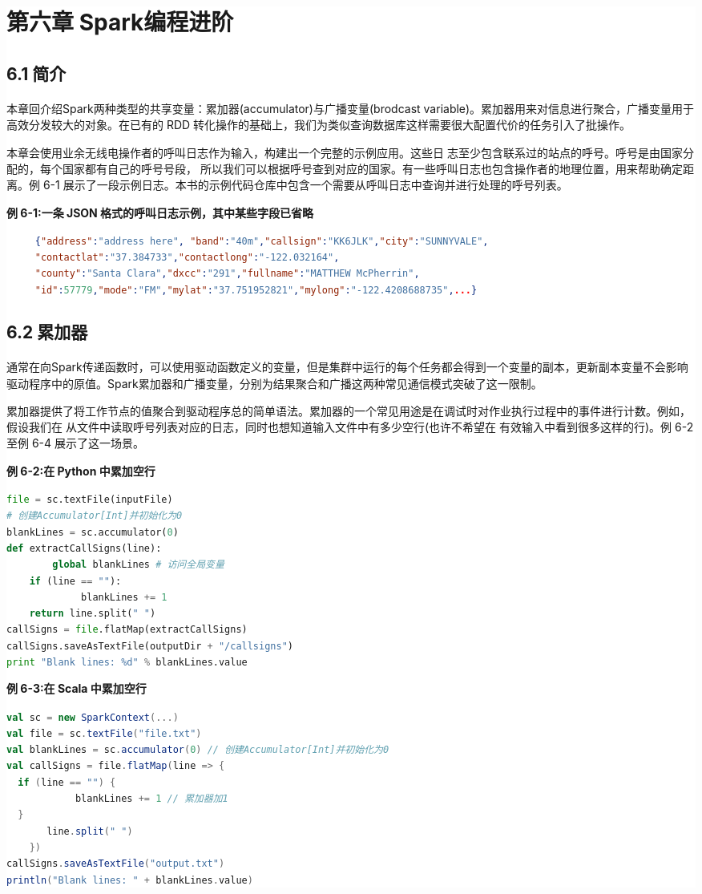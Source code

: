 # 第六章 Spark编程进阶

## 6.1 简介

本章回介绍Spark两种类型的共享变量：累加器(accumulator)与广播变量(brodcast variable)。累加器用来对信息进行聚合，广播变量用于高效分发较大的对象。在已有的 RDD 转化操作的基础上，我们为类似查询数据库这样需要很大配置代价的任务引入了批操作。

本章会使用业余无线电操作者的呼叫日志作为输入，构建出一个完整的示例应用。这些日 志至少包含联系过的站点的呼号。呼号是由国家分配的，每个国家都有自己的呼号号段， 所以我们可以根据呼号查到对应的国家。有一些呼叫日志也包含操作者的地理位置，用来帮助确定距离。例 6-1 展示了一段示例日志。本书的示例代码仓库中包含一个需要从呼叫日志中查询并进行处理的呼号列表。

**例 6-1:一条 JSON 格式的呼叫日志示例，其中某些字段已省略**

```json
     {"address":"address here", "band":"40m","callsign":"KK6JLK","city":"SUNNYVALE",
     "contactlat":"37.384733","contactlong":"-122.032164",
     "county":"Santa Clara","dxcc":"291","fullname":"MATTHEW McPherrin",
     "id":57779,"mode":"FM","mylat":"37.751952821","mylong":"-122.4208688735",...}
```

## 6.2 累加器

通常在向Spark传递函数时，可以使用驱动函数定义的变量，但是集群中运行的每个任务都会得到一个变量的副本，更新副本变量不会影响驱动程序中的原值。Spark累加器和广播变量，分别为结果聚合和广播这两种常见通信模式突破了这一限制。

累加器提供了将工作节点的值聚合到驱动程序总的简单语法。累加器的一个常见用途是在调试时对作业执行过程中的事件进行计数。例如，假设我们在 从文件中读取呼号列表对应的日志，同时也想知道输入文件中有多少空行(也许不希望在 有效输入中看到很多这样的行)。例 6-2 至例 6-4 展示了这一场景。

**例 6-2:在 Python 中累加空行**

```python
file = sc.textFile(inputFile)
# 创建Accumulator[Int]并初始化为0 
blankLines = sc.accumulator(0)
def extractCallSigns(line):
		global blankLines # 访问全局变量 
    if (line == ""):
             blankLines += 1
    return line.split(" ")
callSigns = file.flatMap(extractCallSigns)
callSigns.saveAsTextFile(outputDir + "/callsigns")
print "Blank lines: %d" % blankLines.value
```

**例 6-3:在 Scala 中累加空行**

```scala
val sc = new SparkContext(...)
val file = sc.textFile("file.txt")
val blankLines = sc.accumulator(0) // 创建Accumulator[Int]并初始化为0 
val callSigns = file.flatMap(line => {
  if (line == "") {
			blankLines += 1 // 累加器加1
  }
       line.split(" ")
	})
callSigns.saveAsTextFile("output.txt")
println("Blank lines: " + blankLines.value)
```
